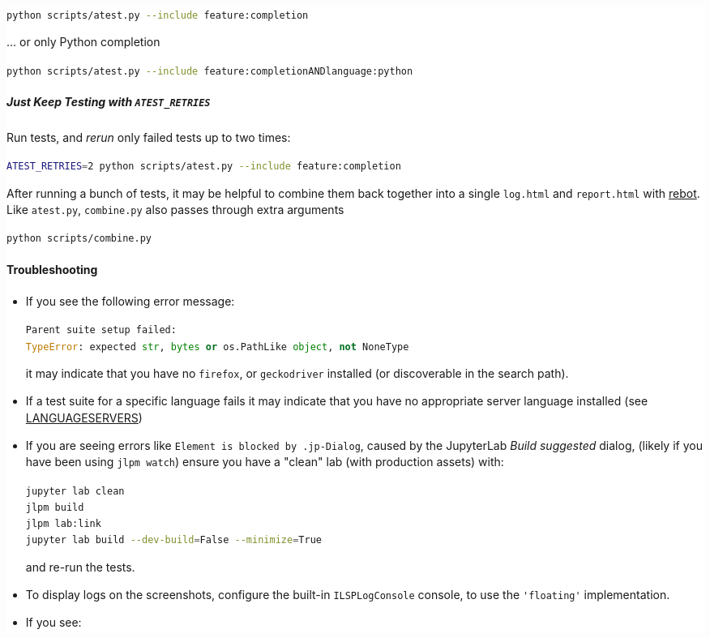 ```bash
python scripts/atest.py --include feature:completion
```

... or only Python completion

```bash
python scripts/atest.py --include feature:completionANDlanguage:python
```

##### Just Keep Testing with `ATEST_RETRIES`

Run tests, and _rerun_ only failed tests up to two times:

```bash
ATEST_RETRIES=2 python scripts/atest.py --include feature:completion
```

After running a bunch of tests, it may be helpful to combine them back together
into a single `log.html` and `report.html` with
[rebot](https://robotframework.org/robotframework/latest/RobotFrameworkUserGuide.html#rebot).
Like `atest.py`, `combine.py` also passes through extra arguments

```bash
python scripts/combine.py
```

#### Troubleshooting

- If you see the following error message:

  ```python
  Parent suite setup failed:
  TypeError: expected str, bytes or os.PathLike object, not NoneType
  ```

  it may indicate that you have no `firefox`, or `geckodriver` installed (or discoverable
  in the search path).

- If a test suite for a specific language fails it may indicate that you have no
  appropriate server language installed (see [LANGUAGESERVERS][])

[languageservers]: https://jupyterlab-lsp.readthedocs.io/en/latest/Language%20Servers.html

- If you are seeing errors like `Element is blocked by .jp-Dialog`, caused by
  the JupyterLab _Build suggested_ dialog, (likely if you have been using
  `jlpm watch`) ensure you have a "clean" lab (with production assets) with:

  ```bash
  jupyter lab clean
  jlpm build
  jlpm lab:link
  jupyter lab build --dev-build=False --minimize=True
  ```

  and re-run the tests.

- To display logs on the screenshots, configure the built-in `ILSPLogConsole` console,
  to use the `'floating'` implementation.

- If you see:


[license]: https://github.com/jupyter-lsp/jupyterlab-lsp/blob/master/LICENSE
[extending]: ./docs/Extending.html
[roadmap]: ./docs/Roadmap.html
[jupyterlab-lsp]: https://github.com/jupyter-lsp/jupyterlab-lsp.git
[code-of-conduct]: https://github.com/jupyter/governance/blob/master/conduct/code_of_conduct.md
[robot framework]: https://github.com/robotframework/robotframework
[seleniumlibrary]: https://github.com/robotframework/seleniumlibrary
[rfug]: https://robotframework.org/robotframework/latest/RobotFrameworkUserGuide.html
[built-in specs]: https://github.com/jupyter-lsp/jupyterlab-lsp/tree/master/python_packages/jupyter_lsp/jupyter_lsp/specs
[setup.cfg]: https://github.com/jupyter-lsp/jupyterlab-lsp/blob/master/python_packages/jupyter_lsp/setup.cfg
[schema]: https://github.com/jupyter-lsp/jupyterlab-lsp/blob/master/python_packages/jupyter_lsp/jupyter_lsp/schema/schema.json
[utilities]: https://github.com/jupyter-lsp/jupyterlab-lsp/blob/master/python_packages/jupyter_lsp/jupyter_lsp/specs/utils.py
[r spec]: https://github.com/jupyter-lsp/jupyterlab-lsp/blob/master/python_packages/jupyter_lsp/jupyter_lsp/specs/r_languageserver.py
[julia spec]: https://github.com/jupyter-lsp/jupyterlab-lsp/blob/master/python_packages/jupyter_lsp/jupyter_lsp/specs/julia_language_server.py